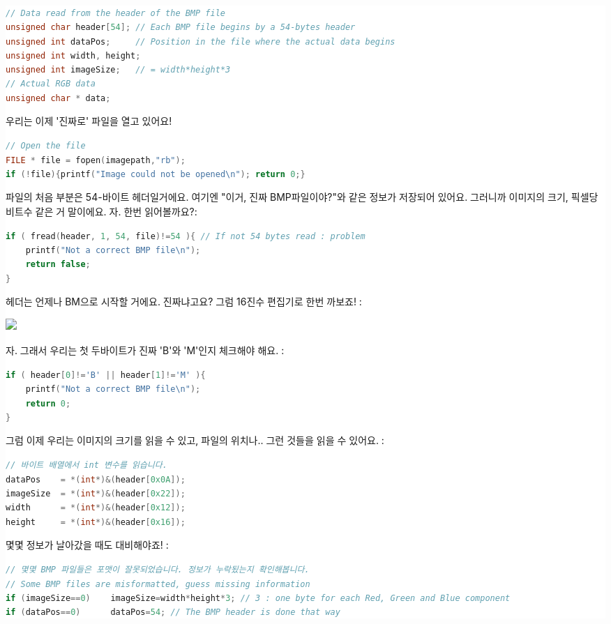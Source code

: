 ``` cpp
// Data read from the header of the BMP file
unsigned char header[54]; // Each BMP file begins by a 54-bytes header
unsigned int dataPos;     // Position in the file where the actual data begins
unsigned int width, height;
unsigned int imageSize;   // = width*height*3
// Actual RGB data
unsigned char * data;
```

우리는 이제 '진짜로' 파일을 열고 있어요!

``` cpp
// Open the file
FILE * file = fopen(imagepath,"rb");
if (!file){printf("Image could not be opened\n"); return 0;}
```

파일의 처음 부분은 54-바이트 헤더일거에요. 여기엔 "이거, 진짜 BMP파일이야?"와 같은 정보가 저장되어 있어요. 그러니까 이미지의 크기, 픽셀당 비트수 같은 거 말이에요. 자. 한번 읽어볼까요?: 


``` cpp
if ( fread(header, 1, 54, file)!=54 ){ // If not 54 bytes read : problem
    printf("Not a correct BMP file\n");
    return false;
}
```

헤더는 언제나 BM으로 시작할 거에요. 진짜냐고요? 그럼 16진수 편집기로 한번 까보죠! :

![]({{site.baseurl}}/assets/images/tuto-5-textured-cube/hexbmp.png)

자. 그래서 우리는 첫 두바이트가 진짜 'B'와 'M'인지 체크해야 해요. :

``` cpp
if ( header[0]!='B' || header[1]!='M' ){
    printf("Not a correct BMP file\n");
    return 0;
}
```
그럼 이제 우리는 이미지의 크기를 읽을 수 있고, 파일의 위치나.. 그런 것들을 읽을 수 있어요. : 

``` cpp
// 바이트 배열에서 int 변수를 읽습니다. 
dataPos    = *(int*)&(header[0x0A]);
imageSize  = *(int*)&(header[0x22]);
width      = *(int*)&(header[0x12]);
height     = *(int*)&(header[0x16]);
```

몇몇 정보가 날아갔을 때도 대비해야죠! :

``` cpp
// 몇몇 BMP 파일들은 포맷이 잘못되었습니다. 정보가 누락됬는지 확인해봅니다. 
// Some BMP files are misformatted, guess missing information
if (imageSize==0)    imageSize=width*height*3; // 3 : one byte for each Red, Green and Blue component
if (dataPos==0)      dataPos=54; // The BMP header is done that way
```
